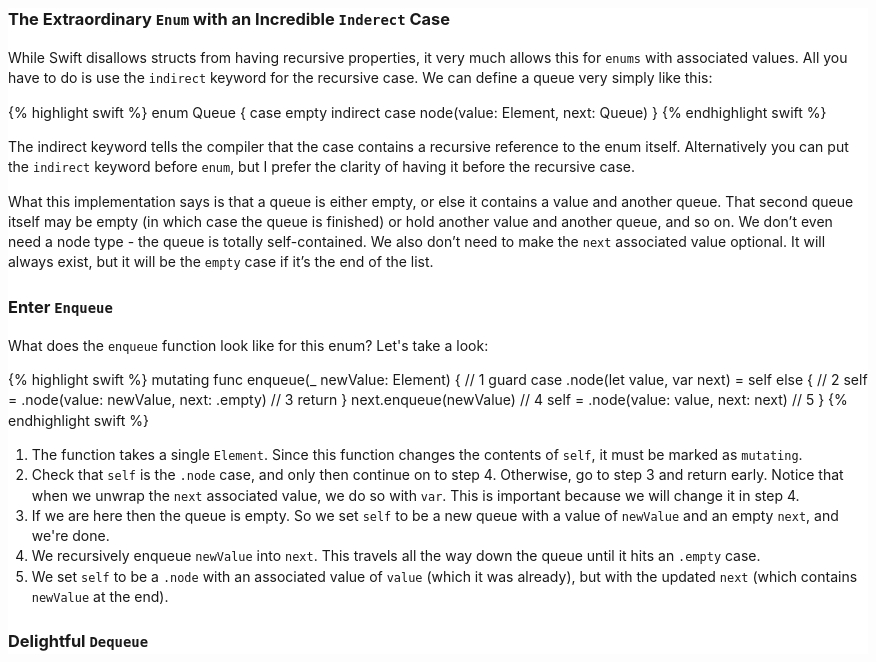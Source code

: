 ### The Extraordinary `Enum` with an Incredible `Inderect` Case

While Swift disallows structs from having recursive properties, it very much allows this for `enums` with associated values. All you have to do is use the `indirect` keyword for the recursive case. We can define a queue very simply like this:

{% highlight swift %}
enum Queue<Element> {
  case empty
  indirect case node(value: Element, next: Queue<Element>)
}
{% endhighlight swift %}

The indirect keyword tells the compiler that the case contains a recursive reference to the enum itself. Alternatively you can put the `indirect` keyword before `enum`, but I prefer the clarity of having it before the recursive case.

What this implementation says is that a queue is either empty, or else it contains a value and another queue. That second queue itself may be empty (in which case the queue is finished) or hold another value and another queue, and so on. We don’t even need a node type - the queue is totally self-contained. We also don’t need to make the `next` associated value optional. It will always exist, but it will be the `empty` case if it’s the end of the list.

### Enter `Enqueue`

What does the `enqueue` function look like for this enum? Let's take a look:

{% highlight swift %}
mutating func enqueue(_ newValue: Element) { // 1
  guard case .node(let value, var next) = self else { // 2
    self = .node(value: newValue, next: .empty) // 3
    return
  }
  next.enqueue(newValue) // 4
  self = .node(value: value, next: next) // 5
}
{% endhighlight swift %}

1. The function takes a single `Element`. Since this function changes the contents of `self`, it must be marked as `mutating`.
2. Check that `self` is the `.node` case, and only then continue on to step 4. Otherwise, go to step 3 and return early. Notice that when we unwrap the `next` associated value, we do so with `var`. This is important because we will change it in step 4.
3. If we are here then the queue is empty. So we set `self` to be a new queue with a value of `newValue` and an empty `next`, and we're done.
4. We recursively enqueue `newValue` into `next`. This travels all the way down the queue until it hits an `.empty` case.
5. We set `self` to be a `.node` with an associated value of `value` (which it was already), but with the updated `next` (which contains `newValue` at the end).

### Delightful `Dequeue`
